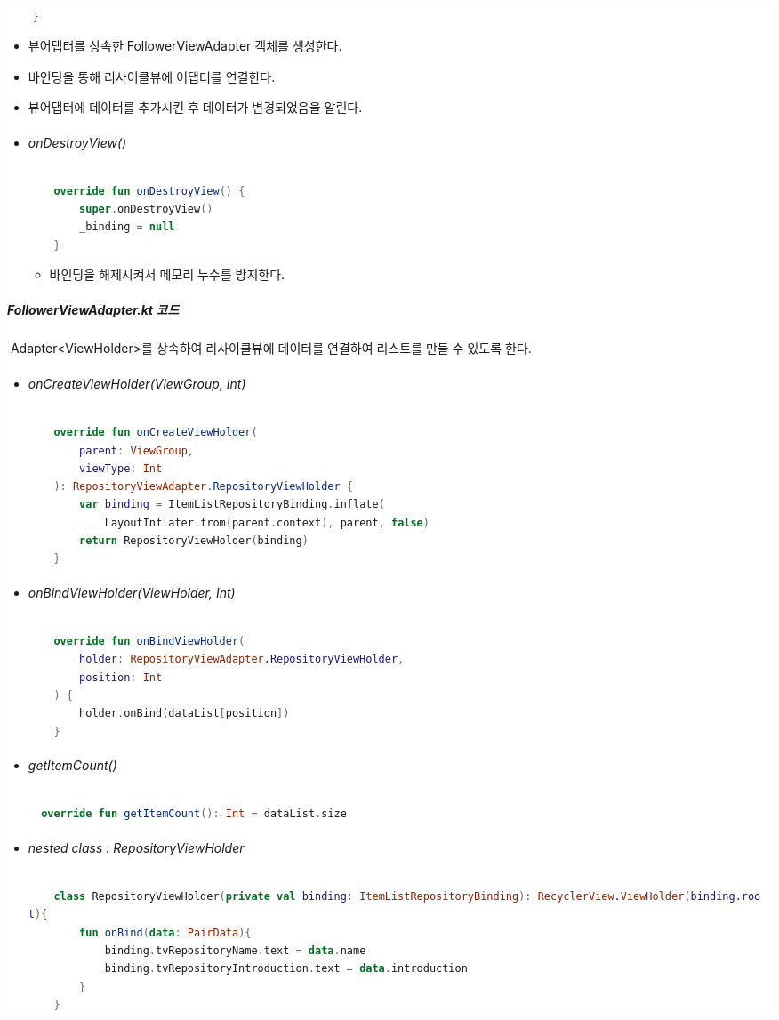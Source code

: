   ```kotlin
      }
  ```

  - 뷰어댑터를 상속한 FollowerViewAdapter 객체를 생성한다.
  - 바인딩을 통해 리사이클뷰에 어댑터를 연결한다.
  - 뷰어댑터에 데이터를 추가시킨 후 데이터가 변경되었음을 알린다.

- ###### onDestroyView()

  ```kotlin
      override fun onDestroyView() {
          super.onDestroyView()
          _binding = null
      }
  ```

  - 바인딩을 해제시켜서 메모리 누수를 방지한다.



##### FollowerViewAdapter.kt 코드

​	Adapter\<ViewHolder\>를 상속하여 리사이클뷰에 데이터를 연결하여 리스트를 만들 수 있도록 한다.

- ###### onCreateViewHolder(ViewGroup, Int)

  ```kotlin
      override fun onCreateViewHolder(
          parent: ViewGroup,
          viewType: Int
      ): RepositoryViewAdapter.RepositoryViewHolder {
          var binding = ItemListRepositoryBinding.inflate(
              LayoutInflater.from(parent.context), parent, false)
          return RepositoryViewHolder(binding)
      }
  ```

- ###### onBindViewHolder(ViewHolder, Int)

  ```kotlin
      override fun onBindViewHolder(
          holder: RepositoryViewAdapter.RepositoryViewHolder,
          position: Int
      ) {
          holder.onBind(dataList[position])
      }
  ```

- ###### getItemCount()

  ```kotlin
  	override fun getItemCount(): Int = dataList.size
  ```

- ###### nested class : RepositoryViewHolder

  ```kotlin
      class RepositoryViewHolder(private val binding: ItemListRepositoryBinding): RecyclerView.ViewHolder(binding.root){
          fun onBind(data: PairData){
              binding.tvRepositoryName.text = data.name
              binding.tvRepositoryIntroduction.text = data.introduction
          }
      }
  ```
